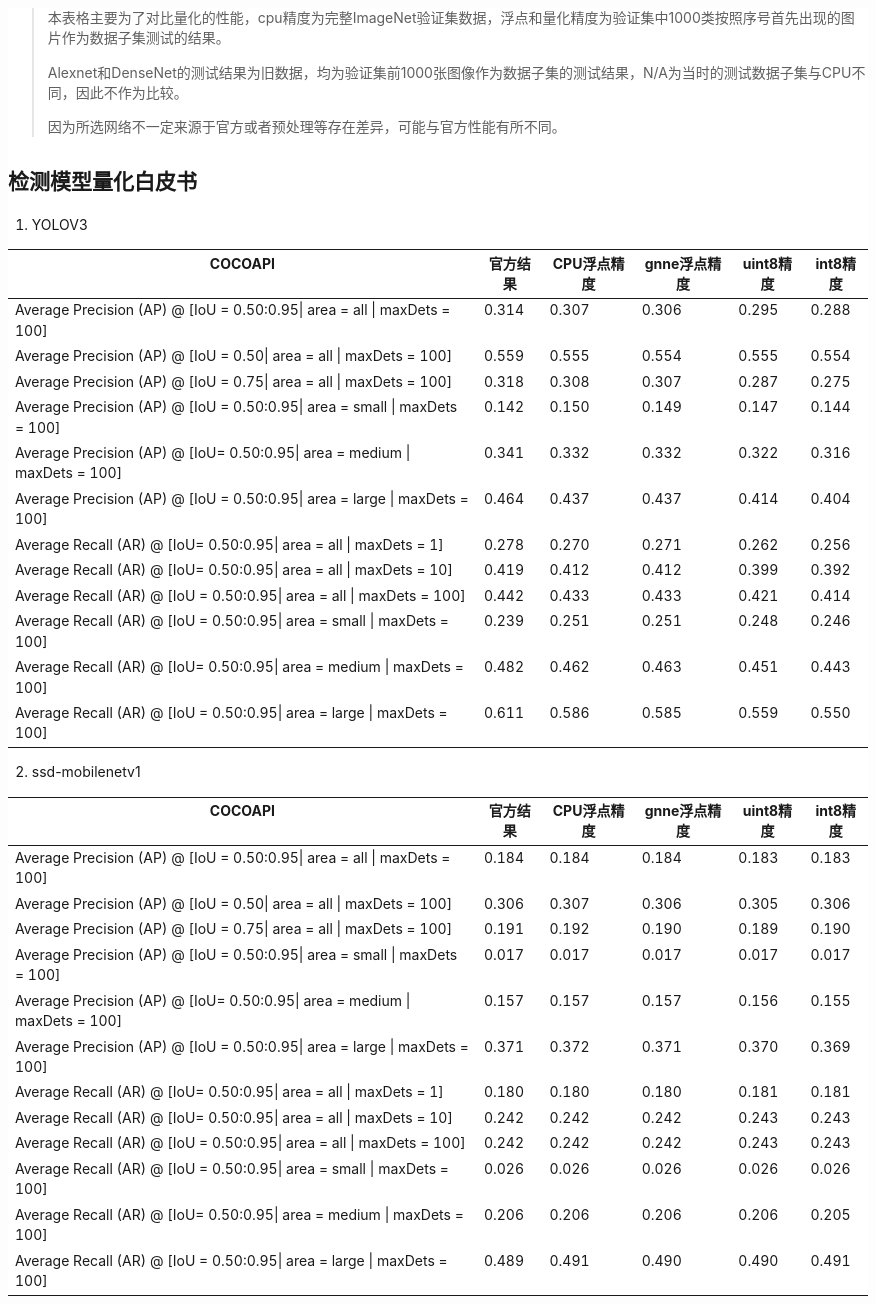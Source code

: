 > 本表格主要为了对比量化的性能，cpu精度为完整ImageNet验证集数据，浮点和量化精度为验证集中1000类按照序号首先出现的图片作为数据子集测试的结果。
>
> Alexnet和DenseNet的测试结果为旧数据，均为验证集前1000张图像作为数据子集的测试结果，N/A为当时的测试数据子集与CPU不同，因此不作为比较。
>
> 因为所选网络不一定来源于官方或者预处理等存在差异，可能与官方性能有所不同。

## 检测模型量化白皮书

1. YOLOV3

| COCOAPI                                                      | 官方结果 | CPU浮点精度 | gnne浮点精度 | uint8精度 | int8精度 |
| ------------------------------------------------------------ | -------- | ----------- | ------------ | --------- | -------- |
| Average Precision (AP) @ [IoU = 0.50:0.95\| area = all \| maxDets = 100] | 0.314    | 0.307       | 0.306        | 0.295     | 0.288    |
| Average Precision (AP) @ [IoU = 0.50\| area = all \| maxDets = 100] | 0.559    | 0.555       | 0.554        | 0.555     | 0.554    |
| Average Precision (AP) @ [IoU = 0.75\| area = all \| maxDets = 100] | 0.318    | 0.308       | 0.307        | 0.287     | 0.275    |
| Average Precision (AP) @ [IoU = 0.50:0.95\| area = small \| maxDets = 100] | 0.142    | 0.150       | 0.149        | 0.147     | 0.144    |
| Average Precision (AP) @ [IoU= 0.50:0.95\| area = medium \| maxDets = 100] | 0.341    | 0.332       | 0.332        | 0.322     | 0.316    |
| Average Precision (AP) @ [IoU = 0.50:0.95\| area = large \| maxDets = 100] | 0.464    | 0.437       | 0.437        | 0.414     | 0.404    |
| Average Recall (AR) @ [IoU= 0.50:0.95\| area = all \| maxDets = 1] | 0.278    | 0.270       | 0.271        | 0.262     | 0.256    |
| Average Recall (AR) @ [IoU= 0.50:0.95\| area = all \| maxDets = 10] | 0.419    | 0.412       | 0.412        | 0.399     | 0.392    |
| Average Recall (AR) @ [IoU = 0.50:0.95\| area = all \| maxDets = 100] | 0.442    | 0.433       | 0.433        | 0.421     | 0.414    |
| Average Recall (AR) @ [IoU = 0.50:0.95\| area = small \| maxDets = 100] | 0.239    | 0.251       | 0.251        | 0.248     | 0.246    |
| Average Recall (AR) @ [IoU= 0.50:0.95\| area = medium \| maxDets = 100] | 0.482    | 0.462       | 0.463        | 0.451     | 0.443    |
| Average Recall (AR) @ [IoU = 0.50:0.95\| area = large \| maxDets = 100] | 0.611    | 0.586       | 0.585        | 0.559     | 0.550    |

2. ssd-mobilenetv1

| COCOAPI                                                                    | 官方结果 | CPU浮点精度 | gnne浮点精度 | uint8精度 | int8精度 |
| -------------------------------------------------------------------------- | -------- | ----------- | ------------ | --------- | -------- |
| Average Precision (AP) @ [IoU = 0.50:0.95\| area = all \| maxDets = 100]   | 0.184    | 0.184       | 0.184        | 0.183     | 0.183    |
| Average Precision (AP) @ [IoU = 0.50\| area = all \| maxDets = 100]        | 0.306    | 0.307       | 0.306        | 0.305     | 0.306    |
| Average Precision (AP) @ [IoU = 0.75\| area = all \| maxDets = 100]        | 0.191    | 0.192       | 0.190        | 0.189     | 0.190    |
| Average Precision (AP) @ [IoU = 0.50:0.95\| area = small \| maxDets = 100] | 0.017    | 0.017       | 0.017        | 0.017     | 0.017    |
| Average Precision (AP) @ [IoU= 0.50:0.95\| area = medium \| maxDets = 100] | 0.157    | 0.157       | 0.157        | 0.156     | 0.155    |
| Average Precision (AP) @ [IoU = 0.50:0.95\| area = large \| maxDets = 100] | 0.371    | 0.372       | 0.371        | 0.370     | 0.369    |
| Average Recall (AR) @ [IoU= 0.50:0.95\| area = all \| maxDets = 1]         | 0.180    | 0.180       | 0.180        | 0.181     | 0.181    |
| Average Recall (AR) @ [IoU= 0.50:0.95\| area = all \| maxDets = 10]        | 0.242    | 0.242       | 0.242        | 0.243     | 0.243    |
| Average Recall (AR) @ [IoU = 0.50:0.95\| area = all \| maxDets = 100]      | 0.242    | 0.242       | 0.242        | 0.243     | 0.243    |
| Average Recall (AR) @ [IoU = 0.50:0.95\| area = small \| maxDets = 100]    | 0.026    | 0.026       | 0.026        | 0.026     | 0.026    |
| Average Recall (AR) @ [IoU= 0.50:0.95\| area = medium \| maxDets = 100]    | 0.206    | 0.206       | 0.206        | 0.206     | 0.205    |
| Average Recall (AR) @ [IoU = 0.50:0.95\| area = large \| maxDets = 100]    | 0.489    | 0.491       | 0.490        | 0.490     | 0.491    |

